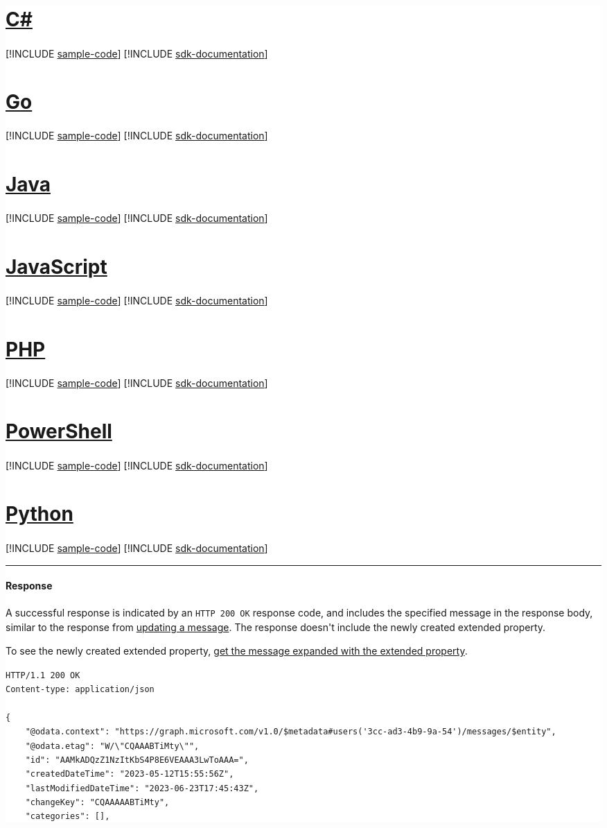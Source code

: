 # [C#](#tab/csharp)
[!INCLUDE [sample-code](../includes/snippets/csharp/create-message-and-svep-v1-e2-csharp-snippets.md)]
[!INCLUDE [sdk-documentation](../includes/snippets/snippets-sdk-documentation-link.md)]

# [Go](#tab/go)
[!INCLUDE [sample-code](../includes/snippets/go/create-message-and-svep-v1-e2-go-snippets.md)]
[!INCLUDE [sdk-documentation](../includes/snippets/snippets-sdk-documentation-link.md)]

# [Java](#tab/java)
[!INCLUDE [sample-code](../includes/snippets/java/create-message-and-svep-v1-e2-java-snippets.md)]
[!INCLUDE [sdk-documentation](../includes/snippets/snippets-sdk-documentation-link.md)]

# [JavaScript](#tab/javascript)
[!INCLUDE [sample-code](../includes/snippets/javascript/create-message-and-svep-v1-e2-javascript-snippets.md)]
[!INCLUDE [sdk-documentation](../includes/snippets/snippets-sdk-documentation-link.md)]

# [PHP](#tab/php)
[!INCLUDE [sample-code](../includes/snippets/php/create-message-and-svep-v1-e2-php-snippets.md)]
[!INCLUDE [sdk-documentation](../includes/snippets/snippets-sdk-documentation-link.md)]

# [PowerShell](#tab/powershell)
[!INCLUDE [sample-code](../includes/snippets/powershell/create-message-and-svep-v1-e2-powershell-snippets.md)]
[!INCLUDE [sdk-documentation](../includes/snippets/snippets-sdk-documentation-link.md)]

# [Python](#tab/python)
[!INCLUDE [sample-code](../includes/snippets/python/create-message-and-svep-v1-e2-python-snippets.md)]
[!INCLUDE [sdk-documentation](../includes/snippets/snippets-sdk-documentation-link.md)]

---

#### Response

A successful response is indicated by an `HTTP 200 OK` response code, and includes the specified message in the response body, similar to the response from [updating a message](../api/message-update.md). The response doesn't include the newly created extended property.

To see the newly created extended property, [get the message expanded with the extended property](../api/singlevaluelegacyextendedproperty-get.md).


```http
HTTP/1.1 200 OK
Content-type: application/json

{
    "@odata.context": "https://graph.microsoft.com/v1.0/$metadata#users('3cc-ad3-4b9-9a-54')/messages/$entity",
    "@odata.etag": "W/\"CQAAABTiMty\"",
    "id": "AAMkADQzZ1NzItKbS4P8E6VEAAA3LwToAAA=",
    "createdDateTime": "2023-05-12T15:55:56Z",
    "lastModifiedDateTime": "2023-06-23T17:45:43Z",
    "changeKey": "CQAAAAABTiMty",
    "categories": [],
```